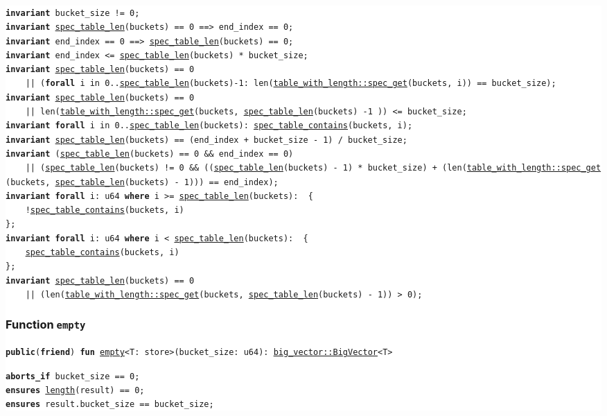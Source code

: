 

<pre><code><b>invariant</b> bucket_size != 0;
<b>invariant</b> <a href="big_vector.md#0x1_big_vector_spec_table_len">spec_table_len</a>(buckets) == 0 ==&gt; end_index == 0;
<b>invariant</b> end_index == 0 ==&gt; <a href="big_vector.md#0x1_big_vector_spec_table_len">spec_table_len</a>(buckets) == 0;
<b>invariant</b> end_index &lt;= <a href="big_vector.md#0x1_big_vector_spec_table_len">spec_table_len</a>(buckets) * bucket_size;
<b>invariant</b> <a href="big_vector.md#0x1_big_vector_spec_table_len">spec_table_len</a>(buckets) == 0
    || (<b>forall</b> i in 0..<a href="big_vector.md#0x1_big_vector_spec_table_len">spec_table_len</a>(buckets)-1: len(<a href="table_with_length.md#0x1_table_with_length_spec_get">table_with_length::spec_get</a>(buckets, i)) == bucket_size);
<b>invariant</b> <a href="big_vector.md#0x1_big_vector_spec_table_len">spec_table_len</a>(buckets) == 0
    || len(<a href="table_with_length.md#0x1_table_with_length_spec_get">table_with_length::spec_get</a>(buckets, <a href="big_vector.md#0x1_big_vector_spec_table_len">spec_table_len</a>(buckets) -1 )) &lt;= bucket_size;
<b>invariant</b> <b>forall</b> i in 0..<a href="big_vector.md#0x1_big_vector_spec_table_len">spec_table_len</a>(buckets): <a href="big_vector.md#0x1_big_vector_spec_table_contains">spec_table_contains</a>(buckets, i);
<b>invariant</b> <a href="big_vector.md#0x1_big_vector_spec_table_len">spec_table_len</a>(buckets) == (end_index + bucket_size - 1) / bucket_size;
<b>invariant</b> (<a href="big_vector.md#0x1_big_vector_spec_table_len">spec_table_len</a>(buckets) == 0 && end_index == 0)
    || (<a href="big_vector.md#0x1_big_vector_spec_table_len">spec_table_len</a>(buckets) != 0 && ((<a href="big_vector.md#0x1_big_vector_spec_table_len">spec_table_len</a>(buckets) - 1) * bucket_size) + (len(<a href="table_with_length.md#0x1_table_with_length_spec_get">table_with_length::spec_get</a>(buckets, <a href="big_vector.md#0x1_big_vector_spec_table_len">spec_table_len</a>(buckets) - 1))) == end_index);
<b>invariant</b> <b>forall</b> i: u64 <b>where</b> i &gt;= <a href="big_vector.md#0x1_big_vector_spec_table_len">spec_table_len</a>(buckets):  {
    !<a href="big_vector.md#0x1_big_vector_spec_table_contains">spec_table_contains</a>(buckets, i)
};
<b>invariant</b> <b>forall</b> i: u64 <b>where</b> i &lt; <a href="big_vector.md#0x1_big_vector_spec_table_len">spec_table_len</a>(buckets):  {
    <a href="big_vector.md#0x1_big_vector_spec_table_contains">spec_table_contains</a>(buckets, i)
};
<b>invariant</b> <a href="big_vector.md#0x1_big_vector_spec_table_len">spec_table_len</a>(buckets) == 0
    || (len(<a href="table_with_length.md#0x1_table_with_length_spec_get">table_with_length::spec_get</a>(buckets, <a href="big_vector.md#0x1_big_vector_spec_table_len">spec_table_len</a>(buckets) - 1)) &gt; 0);
</code></pre>



<a id="@Specification_1_empty"></a>

### Function `empty`


<pre><code><b>public</b>(<b>friend</b>) <b>fun</b> <a href="big_vector.md#0x1_big_vector_empty">empty</a>&lt;T: store&gt;(bucket_size: u64): <a href="big_vector.md#0x1_big_vector_BigVector">big_vector::BigVector</a>&lt;T&gt;
</code></pre>




<pre><code><b>aborts_if</b> bucket_size == 0;
<b>ensures</b> <a href="big_vector.md#0x1_big_vector_length">length</a>(result) == 0;
<b>ensures</b> result.bucket_size == bucket_size;
</code></pre>

